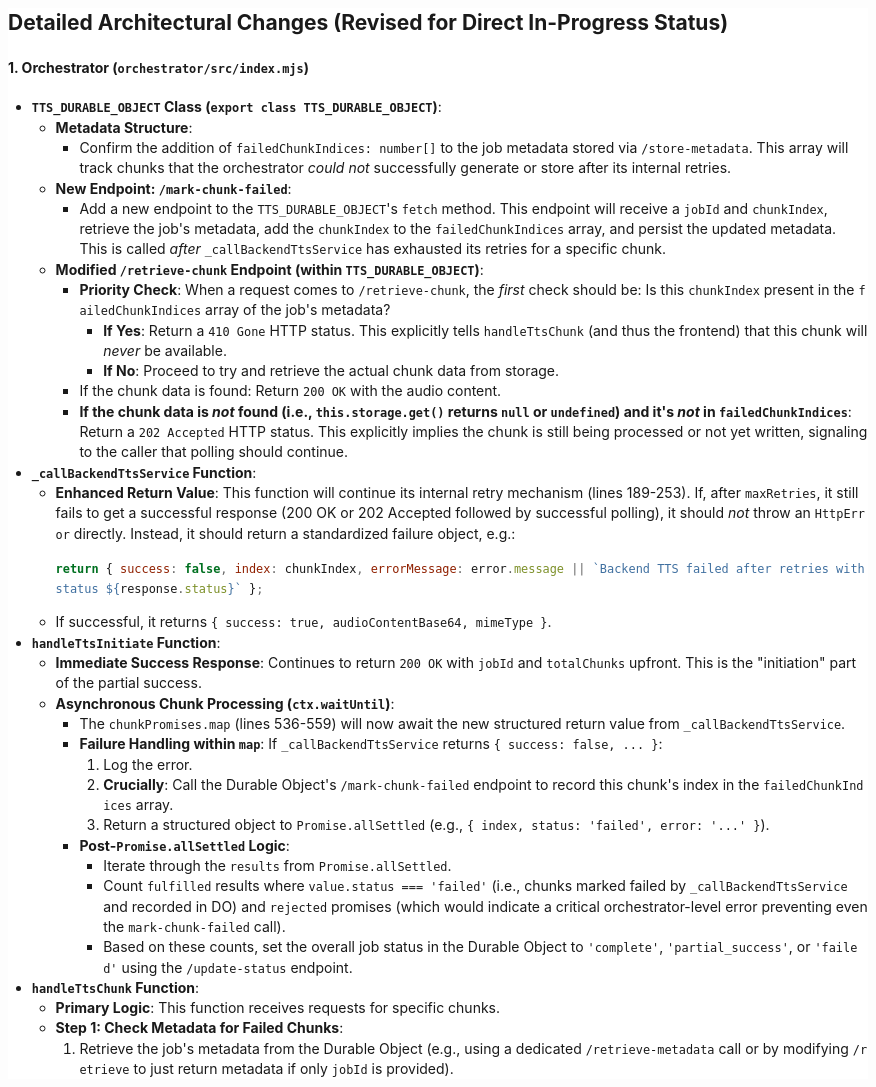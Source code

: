 ```mermaid
```

## **Detailed Architectural Changes (Revised for Direct In-Progress Status)**

#### **1. Orchestrator (`orchestrator/src/index.mjs`)**

*   **`TTS_DURABLE_OBJECT` Class (`export class TTS_DURABLE_OBJECT`)**:
    *   **Metadata Structure**:
        *   Confirm the addition of `failedChunkIndices: number[]` to the job metadata stored via `/store-metadata`. This array will track chunks that the orchestrator *could not* successfully generate or store after its internal retries.
    *   **New Endpoint: `/mark-chunk-failed`**:
        *   Add a new endpoint to the `TTS_DURABLE_OBJECT`'s `fetch` method. This endpoint will receive a `jobId` and `chunkIndex`, retrieve the job's metadata, add the `chunkIndex` to the `failedChunkIndices` array, and persist the updated metadata. This is called *after* `_callBackendTtsService` has exhausted its retries for a specific chunk.
    *   **Modified `/retrieve-chunk` Endpoint (within `TTS_DURABLE_OBJECT`)**:
        *   **Priority Check**: When a request comes to `/retrieve-chunk`, the *first* check should be: Is this `chunkIndex` present in the `failedChunkIndices` array of the job's metadata?
            *   **If Yes**: Return a `410 Gone` HTTP status. This explicitly tells `handleTtsChunk` (and thus the frontend) that this chunk will *never* be available.
            *   **If No**: Proceed to try and retrieve the actual chunk data from storage.
        *   If the chunk data is found: Return `200 OK` with the audio content.
        *   **If the chunk data is *not* found (i.e., `this.storage.get()` returns `null` or `undefined`) and it's *not* in `failedChunkIndices`**: Return a `202 Accepted` HTTP status. This explicitly implies the chunk is still being processed or not yet written, signaling to the caller that polling should continue.
*   **`_callBackendTtsService` Function**:
    *   **Enhanced Return Value**: This function will continue its internal retry mechanism (lines 189-253). If, after `maxRetries`, it still fails to get a successful response (200 OK or 202 Accepted followed by successful polling), it should *not* throw an `HttpError` directly. Instead, it should return a standardized failure object, e.g.:
        ```javascript
        return { success: false, index: chunkIndex, errorMessage: error.message || `Backend TTS failed after retries with status ${response.status}` };
        ```
    *   If successful, it returns `{ success: true, audioContentBase64, mimeType }`.
*   **`handleTtsInitiate` Function**:
    *   **Immediate Success Response**: Continues to return `200 OK` with `jobId` and `totalChunks` upfront. This is the "initiation" part of the partial success.
    *   **Asynchronous Chunk Processing (`ctx.waitUntil`)**:
        *   The `chunkPromises.map` (lines 536-559) will now await the new structured return value from `_callBackendTtsService`.
        *   **Failure Handling within `map`**: If `_callBackendTtsService` returns `{ success: false, ... }`:
            1.  Log the error.
            2.  **Crucially**: Call the Durable Object's `/mark-chunk-failed` endpoint to record this chunk's index in the `failedChunkIndices` array.
            3.  Return a structured object to `Promise.allSettled` (e.g., `{ index, status: 'failed', error: '...' }`).
        *   **Post-`Promise.allSettled` Logic**:
            *   Iterate through the `results` from `Promise.allSettled`.
            *   Count `fulfilled` results where `value.status === 'failed'` (i.e., chunks marked failed by `_callBackendTtsService` and recorded in DO) and `rejected` promises (which would indicate a critical orchestrator-level error preventing even the `mark-chunk-failed` call).
            *   Based on these counts, set the overall job status in the Durable Object to `'complete'`, `'partial_success'`, or `'failed'` using the `/update-status` endpoint.
*   **`handleTtsChunk` Function**:
    *   **Primary Logic**: This function receives requests for specific chunks.
    *   **Step 1: Check Metadata for Failed Chunks**:
        1.  Retrieve the job's metadata from the Durable Object (e.g., using a dedicated `/retrieve-metadata` call or by modifying `/retrieve` to just return metadata if only `jobId` is provided).
